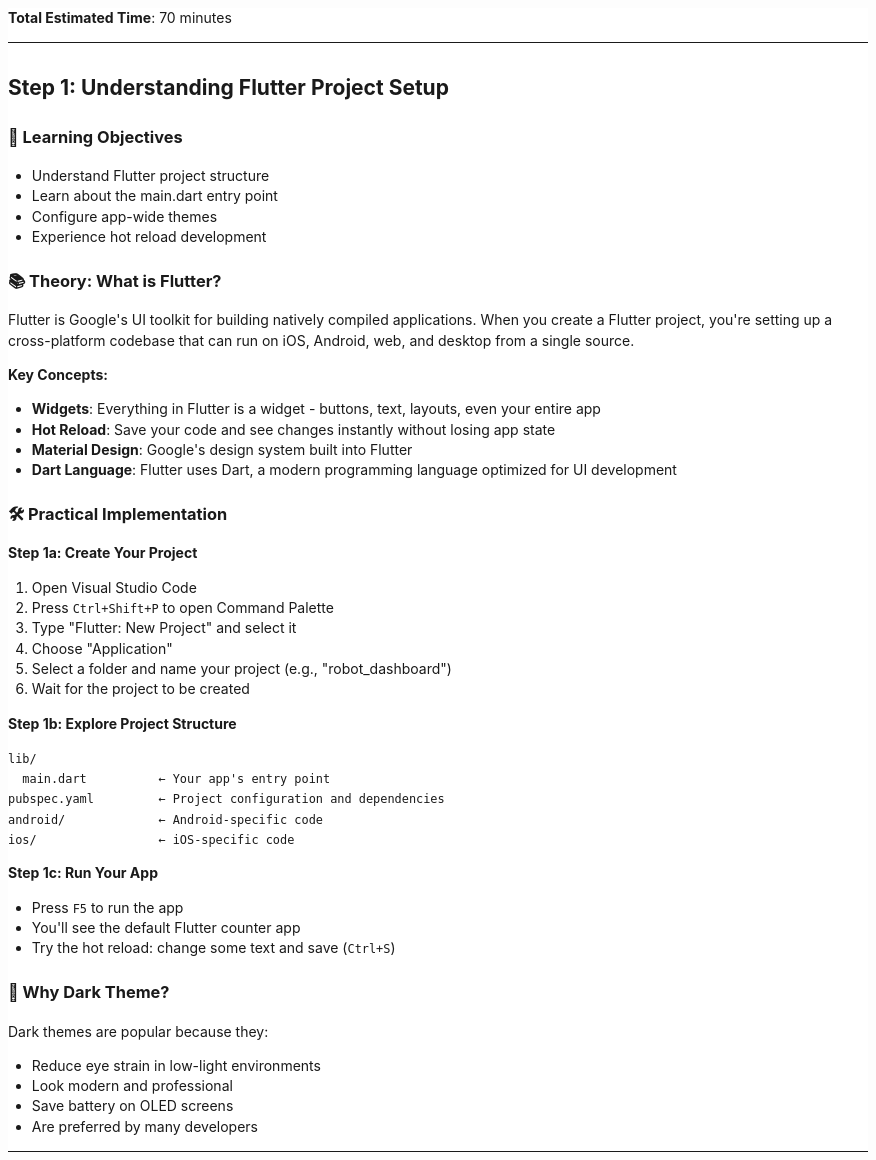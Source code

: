 **Total Estimated Time**: 70 minutes

---

## Step 1: Understanding Flutter Project Setup

### 🎯 Learning Objectives
- Understand Flutter project structure
- Learn about the main.dart entry point
- Configure app-wide themes
- Experience hot reload development

### 📚 Theory: What is Flutter?

Flutter is Google's UI toolkit for building natively compiled applications. When you create a Flutter project, you're setting up a cross-platform codebase that can run on iOS, Android, web, and desktop from a single source.

**Key Concepts:**
- **Widgets**: Everything in Flutter is a widget - buttons, text, layouts, even your entire app
- **Hot Reload**: Save your code and see changes instantly without losing app state
- **Material Design**: Google's design system built into Flutter
- **Dart Language**: Flutter uses Dart, a modern programming language optimized for UI development

### 🛠️ Practical Implementation

**Step 1a: Create Your Project**
1. Open Visual Studio Code
2. Press `Ctrl+Shift+P` to open Command Palette
3. Type "Flutter: New Project" and select it
4. Choose "Application"
5. Select a folder and name your project (e.g., "robot_dashboard")
6. Wait for the project to be created

**Step 1b: Explore Project Structure**
```
lib/
  main.dart          ← Your app's entry point
pubspec.yaml         ← Project configuration and dependencies
android/             ← Android-specific code
ios/                 ← iOS-specific code
```

**Step 1c: Run Your App**
- Press `F5` to run the app
- You'll see the default Flutter counter app
- Try the hot reload: change some text and save (`Ctrl+S`)

### 🎨 Why Dark Theme?

Dark themes are popular because they:
- Reduce eye strain in low-light environments
- Look modern and professional
- Save battery on OLED screens
- Are preferred by many developers

---